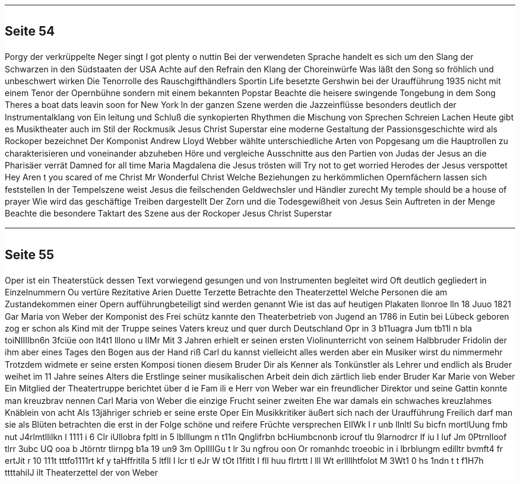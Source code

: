 ------------------------------------------------------------------------

## Seite 54

Porgy der verkrüppelte Neger singt I got plenty o nuttin Bei der
verwendeten Sprache handelt es sich um den Slang der Schwarzen in den
Südstaaten der USA Achte auf den Refrain den Klang der Choreinwürfe Was
läßt den Song so fröhlich und unbeschwert wirken Die Tenorrolle des
Rauschgifthändlers Sportin Life besetzte Gershwin bei der Uraufführung
1935 nicht mit einem Tenor der Opernbühne sondern mit einem bekannten
Popstar Beachte die heisere swingende Tongebung in dem Song Theres a
boat dats leavin soon for New York ln der ganzen Szene werden die
Jazzeinflüsse besonders deutlich der Instrumentalklang von Ein leitung
und Schluß die synkopierten Rhythmen die Mischung von Sprechen Schreien
Lachen Heute gibt es Musiktheater auch im Stil der Rockmusik Jesus
Christ Superstar eine moderne Gestaltung der Passionsgeschichte wird als
Rockoper bezeichnet Der Komponist Andrew Lloyd Webber wählte
unterschiedliche Arten von Popgesang um die Hauptrollen zu
charakterisieren und voneinander abzuheben Höre und vergleiche
Ausschnitte aus den Partien von Judas der Jesus an die Pharisäer verrät
Damned for all time Maria Magdalena die Jesus trösten will Try not to
get worried Herodes der Jesus verspottet Hey Aren t you scared of me
Christ Mr Wonderful Christ Welche Beziehungen zu herkömmlichen
Opernfächern lassen sich feststellen ln der Tempelszene weist Jesus die
feilschenden Geldwechsler und Händler zurecht My temple should be a
house of prayer Wie wird das geschäftige Treiben dargestellt Der Zorn
und die Todesgewißheit von Jesus Sein Auftreten in der Menge Beachte die
besondere Taktart des Szene aus der Rockoper Jesus Christ Superstar

------------------------------------------------------------------------

## Seite 55

Oper ist ein Theaterstück dessen Text vorwiegend gesungen und von
Instrumenten begleitet wird Oft deutlich gegliedert in Einzelnummern Ou
vertüre Rezitative Arien Duette Terzette Betrachte den Theaterzettel
Welche Personen die am Zustandekommen einer Opern aufführungbeteiligt
sind werden genannt Wie ist das auf heutigen Plakaten llonroe lln 18
Juuo 1821 Gar Maria von Weber der Komponist des Frei schütz kannte den
Theaterbetrieb von Jugend an 1786 in Eutin bei Lübeck geboren zog er
schon als Kind mit der Truppe seines Vaters kreuz und quer durch
Deutschland Opr in 3 b11uagra Jum tb11l n bla toiNIIIIbn6n 3fciüe oon
lt4t1 lllono u IIMr Mit 3 Jahren erhielt er seinen ersten
Violinunterricht von seinem Halbbruder Fridolin der ihm aber eines Tages
den Bogen aus der Hand riß Carl du kannst vielleicht alles werden aber
ein Musiker wirst du nimmermehr Trotzdem widmete er seine ersten Komposi
tionen diesem Bruder Dir als Kenner als Tonkünstler als Lehrer und
endlich als Bruder weihet im 11 Jahre seines Alters die Erstlinge seiner
musikalischen Arbeit dein dich zärtlich lieb ender Bruder Kar Marie von
Weber Ein Mitglied der Theatertruppe berichtet über d ie Fam ili e Herr
von Weber war ein freundlicher Direktor und seine Gattin konnte man
kreuzbrav nennen Carl Maria von Weber die einzige Frucht seiner zweiten
Ehe war damals ein schwaches kreuzlahmes Knäblein von acht Als
13jähriger schrieb er seine erste Oper Ein Musikkritiker äußert sich
nach der Uraufführung Freilich darf man sie als Blüten betrachten die
erst in der Folge schöne und reifere Früchte versprechen EIIWk I r unb
llnltl Su bicfn mortlUung fmb nut J4rlmtllilkn l 1111 i 6 Clr iUllobra
fpltl in 5 lblllungm n t11n Qnglifrbn bcHiumbcnonb icrouf tlu 9larnodrcr
lf iu I luf Jm 0Ptrnlloof tlrr 3ubc UQ ooa b Jtörntr tlirnpg b1a 19 un9
3m OpIIIIGu t lr 3u ngfrou oon Or romanhdc troeobic in i lbrblungm
edilltr bvmft4 fr ertJit r 10 111t tttfo1111rt kf y taHffritlla 5 ltfll
I lcr tl eJr W tOt l1fitlt I fll huu flrtrtt l lll Wt erllllhtfolot M
3Wt1 0 hs 1ndn t t f1H7h ttttahiIJ ilt Theaterzettel der von Weber